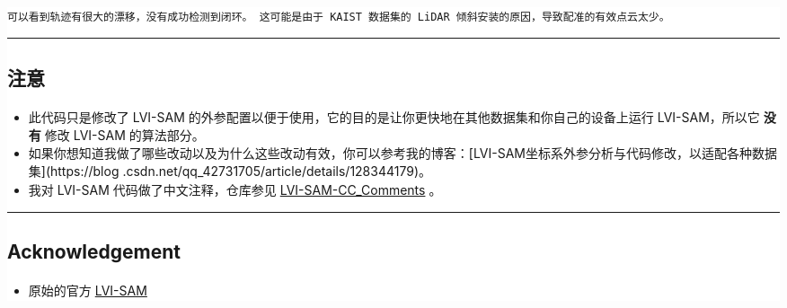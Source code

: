     可以看到轨迹有很大的漂移，没有成功检测到闭环。 这可能是由于 KAIST 数据集的 LiDAR 倾斜安装的原因，导致配准的有效点云太少。

---



## 注意

- 此代码只是修改了 LVI-SAM 的外参配置以便于使用，它的目的是让你更快地在其他数据集和你自己的设备上运行 LVI-SAM，所以它 **没有** 修改 LVI-SAM 的算法部分。
- 如果你想知道我做了哪些改动以及为什么这些改动有效，你可以参考我的博客：[LVI-SAM坐标系外参分析与代码修改，以适配各种数据集](https://blog .csdn.net/qq_42731705/article/details/128344179)。
- 我对 LVI-SAM 代码做了中文注释，仓库参见 [LVI-SAM-CC_Comments](https://github.com/Cc19245/LVI-SAM-CC_Comments) 。
---



## Acknowledgement

- 原始的官方 [LVI-SAM](https://github.com/TixiaoShan/LVI-SAM) 
